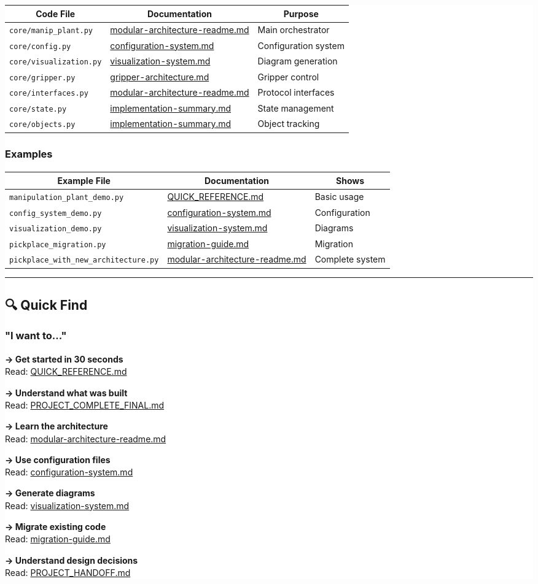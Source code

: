 | Code File | Documentation | Purpose |
|-----------|--------------|---------|
| `core/manip_plant.py` | [modular-architecture-readme.md](modular-architecture-readme.md) | Main orchestrator |
| `core/config.py` | [configuration-system.md](configuration-system.md) | Configuration system |
| `core/visualization.py` | [visualization-system.md](visualization-system.md) | Diagram generation |
| `core/gripper.py` | [gripper-architecture.md](gripper-architecture.md) | Gripper control |
| `core/interfaces.py` | [modular-architecture-readme.md](modular-architecture-readme.md) | Protocol interfaces |
| `core/state.py` | [implementation-summary.md](implementation-summary.md) | State management |
| `core/objects.py` | [implementation-summary.md](implementation-summary.md) | Object tracking |

### Examples

| Example File | Documentation | Shows |
|--------------|--------------|-------|
| `manipulation_plant_demo.py` | [QUICK_REFERENCE.md](QUICK_REFERENCE.md) | Basic usage |
| `config_system_demo.py` | [configuration-system.md](configuration-system.md) | Configuration |
| `visualization_demo.py` | [visualization-system.md](visualization-system.md) | Diagrams |
| `pickplace_migration.py` | [migration-guide.md](migration-guide.md) | Migration |
| `pickplace_with_new_architecture.py` | [modular-architecture-readme.md](modular-architecture-readme.md) | Complete system |

---

## 🔍 Quick Find

### "I want to..."

**→ Get started in 30 seconds**  
Read: [QUICK_REFERENCE.md](QUICK_REFERENCE.md)

**→ Understand what was built**  
Read: [PROJECT_COMPLETE_FINAL.md](PROJECT_COMPLETE_FINAL.md)

**→ Learn the architecture**  
Read: [modular-architecture-readme.md](modular-architecture-readme.md)

**→ Use configuration files**  
Read: [configuration-system.md](configuration-system.md)

**→ Generate diagrams**  
Read: [visualization-system.md](visualization-system.md)

**→ Migrate existing code**  
Read: [migration-guide.md](migration-guide.md)

**→ Understand design decisions**  
Read: [PROJECT_HANDOFF.md](PROJECT_HANDOFF.md)
